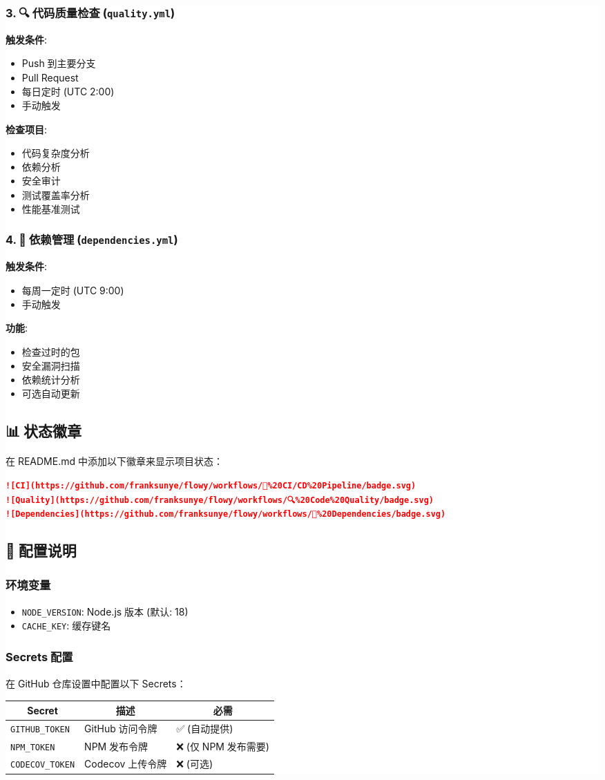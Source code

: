 ### 3. 🔍 代码质量检查 (`quality.yml`)

**触发条件**:
- Push 到主要分支
- Pull Request
- 每日定时 (UTC 2:00)
- 手动触发

**检查项目**:
- 代码复杂度分析
- 依赖分析
- 安全审计
- 测试覆盖率分析
- 性能基准测试

### 4. 🔄 依赖管理 (`dependencies.yml`)

**触发条件**:
- 每周一定时 (UTC 9:00)
- 手动触发

**功能**:
- 检查过时的包
- 安全漏洞扫描
- 依赖统计分析
- 可选自动更新

## 📊 状态徽章

在 README.md 中添加以下徽章来显示项目状态：

```markdown
![CI](https://github.com/franksunye/flowy/workflows/🚀%20CI/CD%20Pipeline/badge.svg)
![Quality](https://github.com/franksunye/flowy/workflows/🔍%20Code%20Quality/badge.svg)
![Dependencies](https://github.com/franksunye/flowy/workflows/🔄%20Dependencies/badge.svg)
```

## 🔧 配置说明

### 环境变量
- `NODE_VERSION`: Node.js 版本 (默认: 18)
- `CACHE_KEY`: 缓存键名

### Secrets 配置
在 GitHub 仓库设置中配置以下 Secrets：

| Secret | 描述 | 必需 |
|--------|------|------|
| `GITHUB_TOKEN` | GitHub 访问令牌 | ✅ (自动提供) |
| `NPM_TOKEN` | NPM 发布令牌 | ❌ (仅 NPM 发布需要) |
| `CODECOV_TOKEN` | Codecov 上传令牌 | ❌ (可选) |
